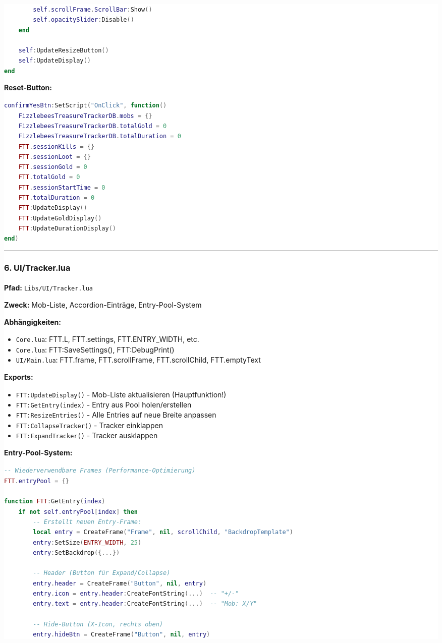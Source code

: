 ```lua
        self.scrollFrame.ScrollBar:Show()
        self.opacitySlider:Disable()
    end

    self:UpdateResizeButton()
    self:UpdateDisplay()
end
```

**Reset-Button:**
```lua
confirmYesBtn:SetScript("OnClick", function()
    FizzlebeesTreasureTrackerDB.mobs = {}
    FizzlebeesTreasureTrackerDB.totalGold = 0
    FizzlebeesTreasureTrackerDB.totalDuration = 0
    FTT.sessionKills = {}
    FTT.sessionLoot = {}
    FTT.sessionGold = 0
    FTT.totalGold = 0
    FTT.sessionStartTime = 0
    FTT.totalDuration = 0
    FTT:UpdateDisplay()
    FTT:UpdateGoldDisplay()
    FTT:UpdateDurationDisplay()
end)
```

---

### 6. UI/Tracker.lua

**Pfad:** `Libs/UI/Tracker.lua`

**Zweck:** Mob-Liste, Accordion-Einträge, Entry-Pool-System

**Abhängigkeiten:**
- `Core.lua`: FTT.L, FTT.settings, FTT.ENTRY_WIDTH, etc.
- `Core.lua`: FTT:SaveSettings(), FTT:DebugPrint()
- `UI/Main.lua`: FTT.frame, FTT.scrollFrame, FTT.scrollChild, FTT.emptyText

**Exports:**
- `FTT:UpdateDisplay()` - Mob-Liste aktualisieren (Hauptfunktion!)
- `FTT:GetEntry(index)` - Entry aus Pool holen/erstellen
- `FTT:ResizeEntries()` - Alle Entries auf neue Breite anpassen
- `FTT:CollapseTracker()` - Tracker einklappen
- `FTT:ExpandTracker()` - Tracker ausklappen

**Entry-Pool-System:**
```lua
-- Wiederverwendbare Frames (Performance-Optimierung)
FTT.entryPool = {}

function FTT:GetEntry(index)
    if not self.entryPool[index] then
        -- Erstellt neuen Entry-Frame:
        local entry = CreateFrame("Frame", nil, scrollChild, "BackdropTemplate")
        entry:SetSize(ENTRY_WIDTH, 25)
        entry:SetBackdrop({...})

        -- Header (Button für Expand/Collapse)
        entry.header = CreateFrame("Button", nil, entry)
        entry.icon = entry.header:CreateFontString(...)  -- "+/-"
        entry.text = entry.header:CreateFontString(...)  -- "Mob: X/Y"

        -- Hide-Button (X-Icon, rechts oben)
        entry.hideBtn = CreateFrame("Button", nil, entry)
```